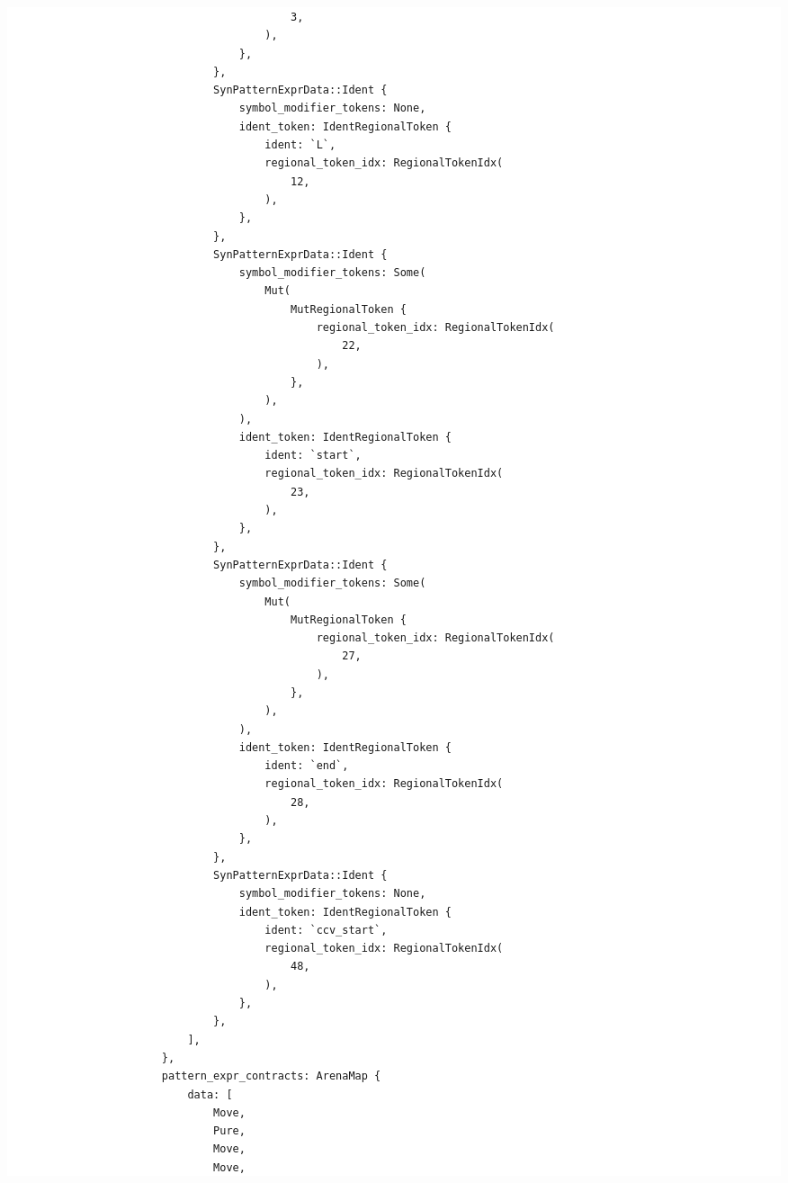                                                 3,
                                            ),
                                        },
                                    },
                                    SynPatternExprData::Ident {
                                        symbol_modifier_tokens: None,
                                        ident_token: IdentRegionalToken {
                                            ident: `L`,
                                            regional_token_idx: RegionalTokenIdx(
                                                12,
                                            ),
                                        },
                                    },
                                    SynPatternExprData::Ident {
                                        symbol_modifier_tokens: Some(
                                            Mut(
                                                MutRegionalToken {
                                                    regional_token_idx: RegionalTokenIdx(
                                                        22,
                                                    ),
                                                },
                                            ),
                                        ),
                                        ident_token: IdentRegionalToken {
                                            ident: `start`,
                                            regional_token_idx: RegionalTokenIdx(
                                                23,
                                            ),
                                        },
                                    },
                                    SynPatternExprData::Ident {
                                        symbol_modifier_tokens: Some(
                                            Mut(
                                                MutRegionalToken {
                                                    regional_token_idx: RegionalTokenIdx(
                                                        27,
                                                    ),
                                                },
                                            ),
                                        ),
                                        ident_token: IdentRegionalToken {
                                            ident: `end`,
                                            regional_token_idx: RegionalTokenIdx(
                                                28,
                                            ),
                                        },
                                    },
                                    SynPatternExprData::Ident {
                                        symbol_modifier_tokens: None,
                                        ident_token: IdentRegionalToken {
                                            ident: `ccv_start`,
                                            regional_token_idx: RegionalTokenIdx(
                                                48,
                                            ),
                                        },
                                    },
                                ],
                            },
                            pattern_expr_contracts: ArenaMap {
                                data: [
                                    Move,
                                    Pure,
                                    Move,
                                    Move,